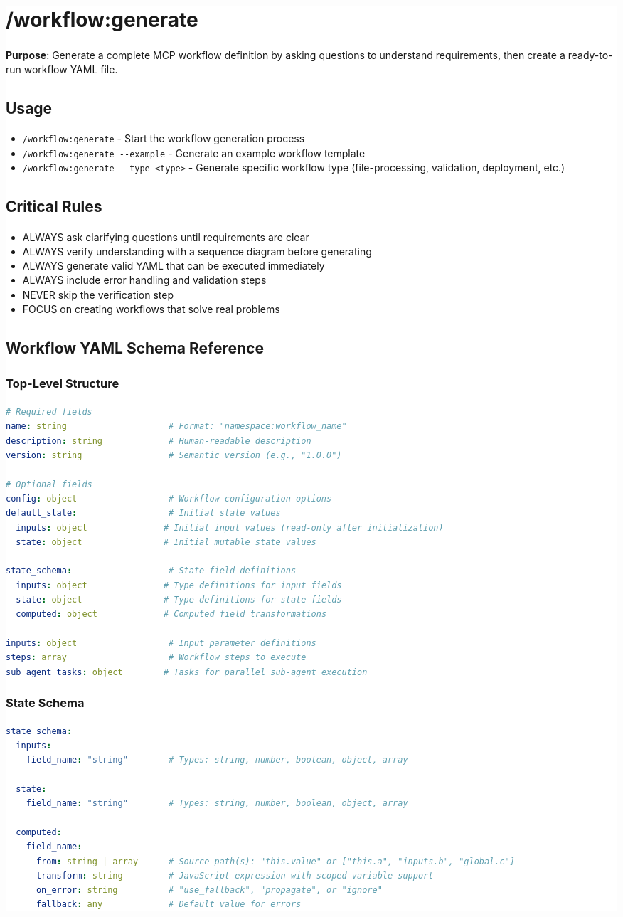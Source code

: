 # /workflow:generate

**Purpose**: Generate a complete MCP workflow definition by asking questions to understand requirements, then create a ready-to-run workflow YAML file.

## Usage
- `/workflow:generate` - Start the workflow generation process
- `/workflow:generate --example` - Generate an example workflow template
- `/workflow:generate --type <type>` - Generate specific workflow type (file-processing, validation, deployment, etc.)

## Critical Rules
- ALWAYS ask clarifying questions until requirements are clear
- ALWAYS verify understanding with a sequence diagram before generating
- ALWAYS generate valid YAML that can be executed immediately
- ALWAYS include error handling and validation steps
- NEVER skip the verification step
- FOCUS on creating workflows that solve real problems

## Workflow YAML Schema Reference

### Top-Level Structure
```yaml
# Required fields
name: string                    # Format: "namespace:workflow_name"
description: string             # Human-readable description
version: string                 # Semantic version (e.g., "1.0.0")

# Optional fields
config: object                  # Workflow configuration options
default_state:                  # Initial state values
  inputs: object               # Initial input values (read-only after initialization)
  state: object                # Initial mutable state values

state_schema:                   # State field definitions
  inputs: object               # Type definitions for input fields
  state: object                # Type definitions for state fields
  computed: object             # Computed field transformations

inputs: object                  # Input parameter definitions
steps: array                    # Workflow steps to execute
sub_agent_tasks: object        # Tasks for parallel sub-agent execution
```

### State Schema
```yaml
state_schema:
  inputs:
    field_name: "string"        # Types: string, number, boolean, object, array
  
  state:
    field_name: "string"        # Types: string, number, boolean, object, array
    
  computed:
    field_name:
      from: string | array      # Source path(s): "this.value" or ["this.a", "inputs.b", "global.c"]
      transform: string         # JavaScript expression with scoped variable support
      on_error: string          # "use_fallback", "propagate", or "ignore"
      fallback: any             # Default value for errors
```